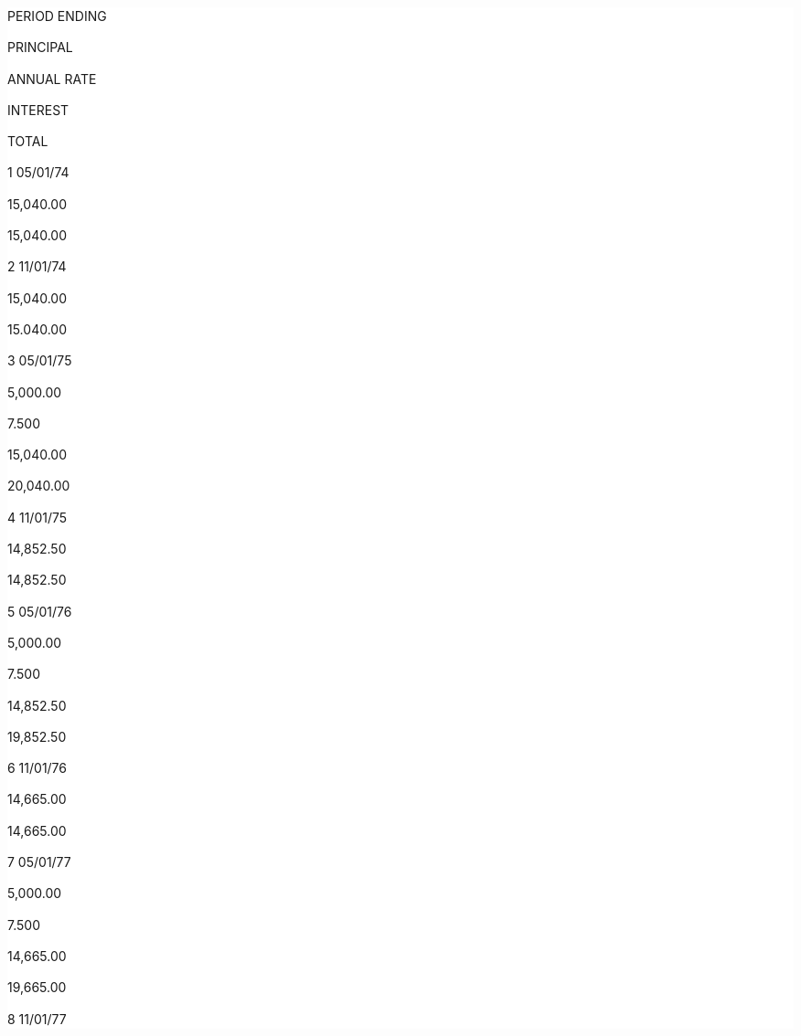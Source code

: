 PERIOD ENDING

PRINCIPAL

ANNUAL RATE

INTEREST

TOTAL

1 05/01/74

15,040.00

15,040.00

2 11/01/74

15,040.00

15.040.00

3 05/01/75

5,000.00

7.500

15,040.00

20,040.00

4 11/01/75

14,852.50

14,852.50

5 05/01/76

5,000.00

7.500

14,852.50

19,852.50

6 11/01/76

14,665.00

14,665.00

7 05/01/77

5,000.00

7.500

14,665.00

19,665.00

8 11/01/77
